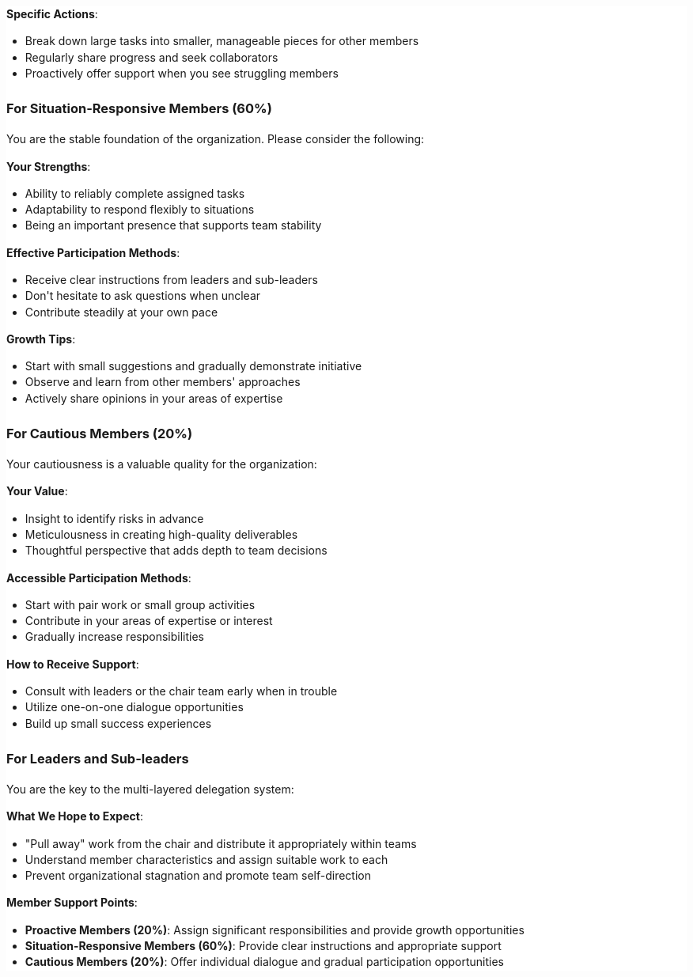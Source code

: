 **Specific Actions**:
- Break down large tasks into smaller, manageable pieces for other members
- Regularly share progress and seek collaborators
- Proactively offer support when you see struggling members

### For Situation-Responsive Members (60%)

You are the stable foundation of the organization. Please consider the following:

**Your Strengths**:
- Ability to reliably complete assigned tasks
- Adaptability to respond flexibly to situations
- Being an important presence that supports team stability

**Effective Participation Methods**:
- Receive clear instructions from leaders and sub-leaders
- Don't hesitate to ask questions when unclear
- Contribute steadily at your own pace

**Growth Tips**:
- Start with small suggestions and gradually demonstrate initiative
- Observe and learn from other members' approaches
- Actively share opinions in your areas of expertise

### For Cautious Members (20%)

Your cautiousness is a valuable quality for the organization:

**Your Value**:
- Insight to identify risks in advance
- Meticulousness in creating high-quality deliverables
- Thoughtful perspective that adds depth to team decisions

**Accessible Participation Methods**:
- Start with pair work or small group activities
- Contribute in your areas of expertise or interest
- Gradually increase responsibilities

**How to Receive Support**:
- Consult with leaders or the chair team early when in trouble
- Utilize one-on-one dialogue opportunities
- Build up small success experiences

### For Leaders and Sub-leaders

You are the key to the multi-layered delegation system:

**What We Hope to Expect**:
- "Pull away" work from the chair and distribute it appropriately within teams
- Understand member characteristics and assign suitable work to each
- Prevent organizational stagnation and promote team self-direction

**Member Support Points**:
- **Proactive Members (20%)**: Assign significant responsibilities and provide growth opportunities
- **Situation-Responsive Members (60%)**: Provide clear instructions and appropriate support
- **Cautious Members (20%)**: Offer individual dialogue and gradual participation opportunities
